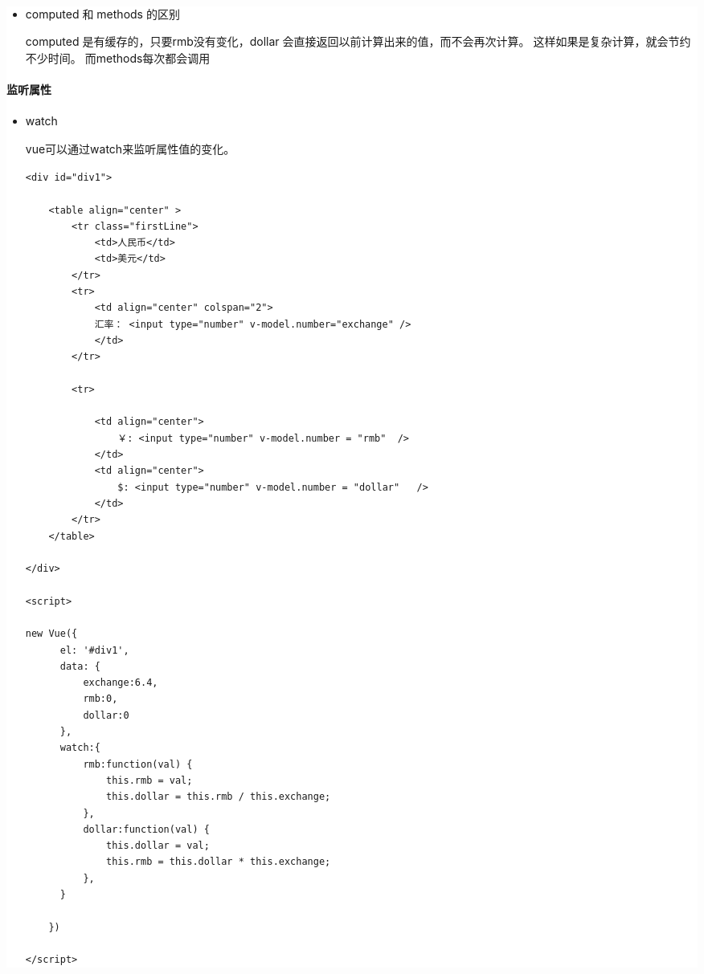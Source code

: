 - computed 和 methods 的区别

  computed 是有缓存的，只要rmb没有变化，dollar 会直接返回以前计算出来的值，而不会再次计算。 这样如果是复杂计算，就会节约不少时间。
  而methods每次都会调用

#### 监听属性

- watch

  vue可以通过watch来监听属性值的变化。

  ```
  <div id="div1">
       
      <table align="center" >
          <tr class="firstLine">
              <td>人民币</td>
              <td>美元</td>
          </tr>      
          <tr>
              <td align="center" colspan="2">
              汇率： <input type="number" v-model.number="exchange" />
              </td>
          </tr>
           
          <tr>
           
              <td align="center">
                  ￥: <input type="number" v-model.number = "rmb"  />
              </td>
              <td align="center">
                  $: <input type="number" v-model.number = "dollar"   />
              </td>
          </tr>
      </table>
     
  </div>
        
  <script>
      
  new Vue({
        el: '#div1',
        data: {
            exchange:6.4,
            rmb:0,
            dollar:0
        },
        watch:{
            rmb:function(val) {
                this.rmb = val;
                this.dollar = this.rmb / this.exchange;
            },
            dollar:function(val) {
                this.dollar = val;
                this.rmb = this.dollar * this.exchange;
            },
        }
         
      })
        
  </script>
  ```
